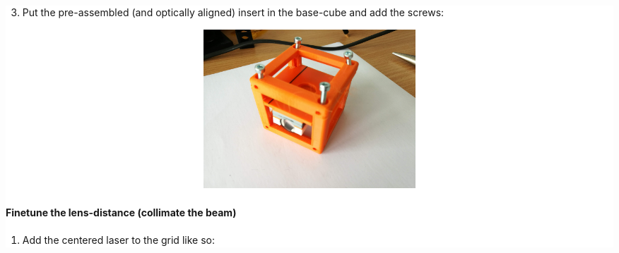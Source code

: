 3. Put the pre-assembled (and optically aligned) insert in the base-cube and add the screws:
<p align="center">
<img src="./IMAGES/CUBE_BEAMEXPANDER2.jpg" width="300">
</p>



#### Finetune the lens-distance (collimate the beam)

1. Add the centered laser to the grid like so:
<p align="center">